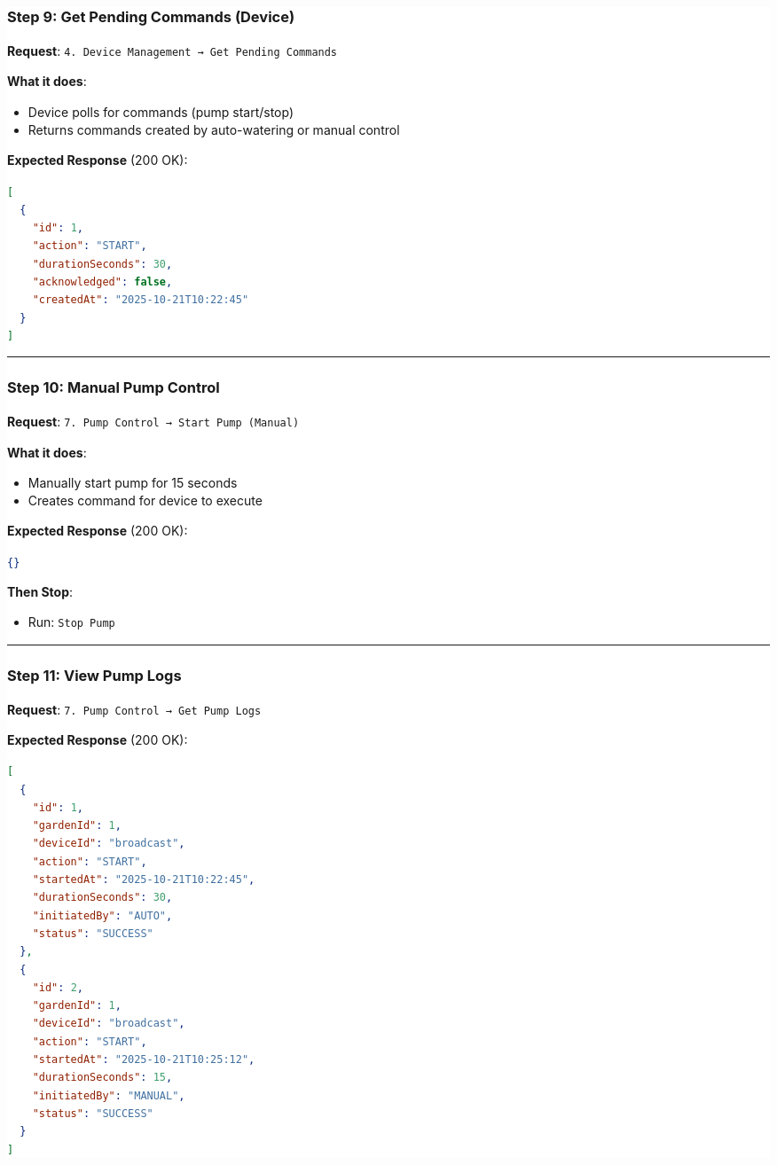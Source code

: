 ### **Step 9: Get Pending Commands (Device)**
**Request**: `4. Device Management → Get Pending Commands`

**What it does**:
- Device polls for commands (pump start/stop)
- Returns commands created by auto-watering or manual control

**Expected Response** (200 OK):
```json
[
  {
    "id": 1,
    "action": "START",
    "durationSeconds": 30,
    "acknowledged": false,
    "createdAt": "2025-10-21T10:22:45"
  }
]
```

---

### **Step 10: Manual Pump Control**
**Request**: `7. Pump Control → Start Pump (Manual)`

**What it does**:
- Manually start pump for 15 seconds
- Creates command for device to execute

**Expected Response** (200 OK):
```json
{}
```

**Then Stop**:
- Run: `Stop Pump`

---

### **Step 11: View Pump Logs**
**Request**: `7. Pump Control → Get Pump Logs`

**Expected Response** (200 OK):
```json
[
  {
    "id": 1,
    "gardenId": 1,
    "deviceId": "broadcast",
    "action": "START",
    "startedAt": "2025-10-21T10:22:45",
    "durationSeconds": 30,
    "initiatedBy": "AUTO",
    "status": "SUCCESS"
  },
  {
    "id": 2,
    "gardenId": 1,
    "deviceId": "broadcast",
    "action": "START",
    "startedAt": "2025-10-21T10:25:12",
    "durationSeconds": 15,
    "initiatedBy": "MANUAL",
    "status": "SUCCESS"
  }
]
```